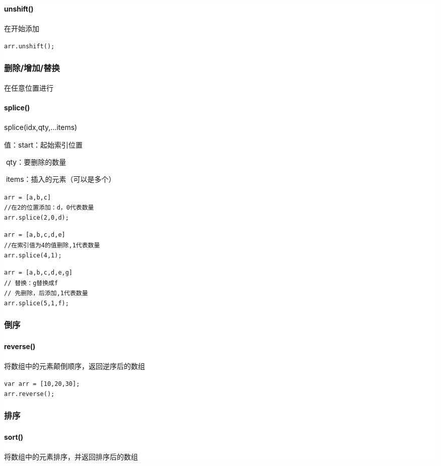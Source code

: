 #### unshift()

在开始添加

```
arr.unshift();
```

### 删除/增加/替换

在任意位置进行

#### splice()

splice(idx,qty,...items)

值：start：起始索引位置

​	qty：要删除的数量

​	items：插入的元素（可以是多个）

```
arr = [a,b,c]
//在2的位置添加：d，0代表数量
arr.splice(2,0,d);
```

```
arr = [a,b,c,d,e]
//在索引值为4的值删除,1代表数量
arr.splice(4,1);
```

```
arr = [a,b,c,d,e,g]
// 替换：g替换成f
// 先删除，后添加,1代表数量
arr.splice(5,1,f);
```

### 倒序

#### reverse()

将数组中的元素颠倒顺序，返回逆序后的数组

```
var arr = [10,20,30];
arr.reverse();
```

### 排序

#### sort()

将数组中的元素排序，并返回排序后的数组 
